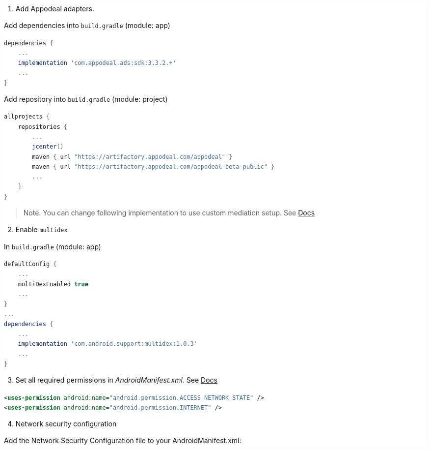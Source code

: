 1. Add Appodeal adapters. 

Add dependencies into `build.gradle` (module: app)

``` groovy
dependencies {
    ...
    implementation 'com.appodeal.ads:sdk:3.3.2.+'
    ...
}
```

Add repository into `build.gradle` (module: project)

``` groovy
allprojects {
    repositories {
        ...
        jcenter()
        maven { url "https://artifactory.appodeal.com/appodeal" }
        maven { url "https://artifactory.appodeal.com/appodeal-beta-public" }
        ...
    }
}
```

> Note. You can change following implementation to use custom mediation setup. See [Docs](https://docs.appodeal.com/android/get-started)

2. Enable `multidex` 

In `build.gradle` (module: app)

``` groovy
defaultConfig {
    ...
    multiDexEnabled true
    ...
}
...
dependencies {
    ...
    implementation 'com.android.support:multidex:1.0.3'
    ...
}
```

3. Set all required permissions in *AndroidManifest.xml*. See [Docs](https://docs.appodeal.com/android/get-started)

``` xml
<uses-permission android:name="android.permission.ACCESS_NETWORK_STATE" />
<uses-permission android:name="android.permission.INTERNET" />
```

4. Network security configuration

Add the Network Security Configuration file to your AndroidManifest.xml:
